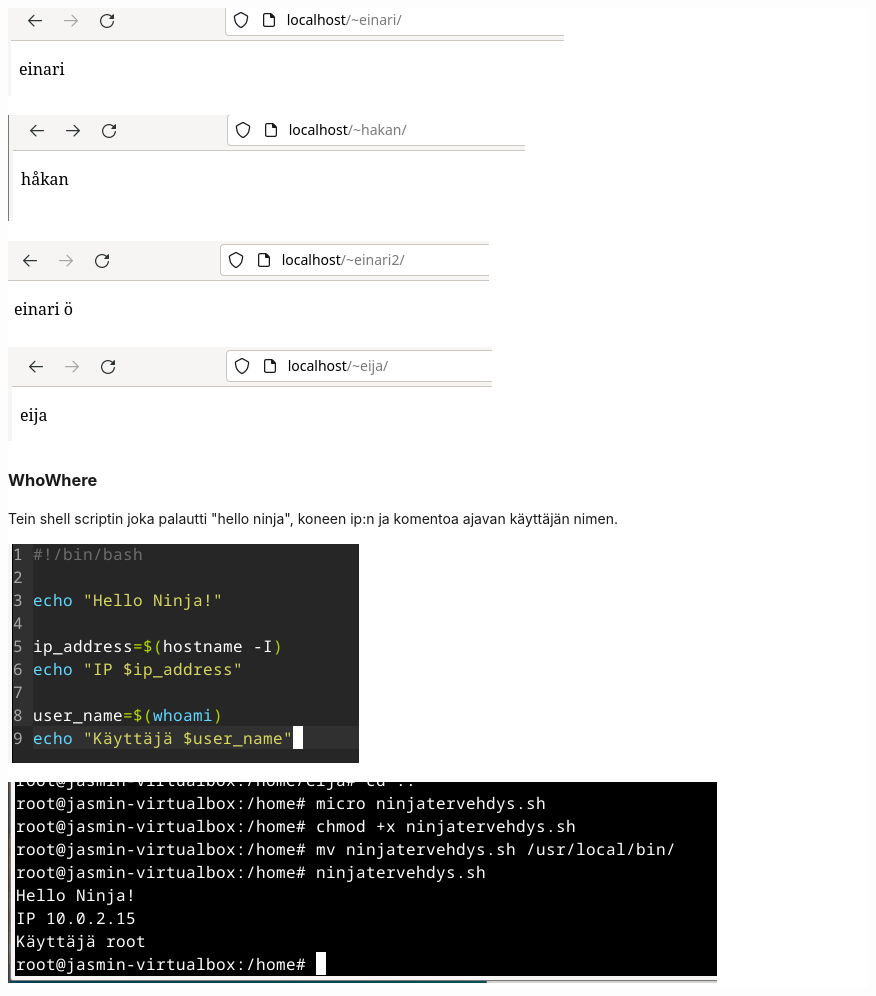 ![kuva](images/h7/h7_20.png)

![kuva](images/h7/h7_21.png)

![kuva](images/h7/h7_22.png)

![kuva](images/h7/h7_23.png)


### WhoWhere
Tein shell scriptin joka palautti "hello ninja", koneen ip:n ja komentoa ajavan käyttäjän nimen.

![kuva](images/h7/h7_24.png)

![kuva](images/h7/h7_25.png)
